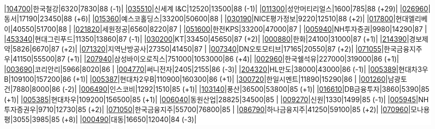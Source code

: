 |[104700](https://finance.daum.net/quotes/A104700)|한국철강|6320|7830|88 (-1)|
|[035510](https://finance.daum.net/quotes/A035510)|신세계 I&C|12520|13500|88 (-1)|
|[011300](https://finance.daum.net/quotes/A011300)|성안머티리얼스|1600|785|88 (+29)|
|[026960](https://finance.daum.net/quotes/A026960)|동서|17190|23450|88 (+6)|
|[015360](https://finance.daum.net/quotes/A015360)|예스코홀딩스|33200|50600|88 |
|[030190](https://finance.daum.net/quotes/A030190)|NICE평가정보|9220|12510|88 (+2)|
|[017800](https://finance.daum.net/quotes/A017800)|현대엘리베이|40550|51700|88 |
|[021820](https://finance.daum.net/quotes/A021820)|세원정공|6560|8220|87 |
|[051600](https://finance.daum.net/quotes/A051600)|한전KPS|33200|47000|87 |
|[005940](https://finance.daum.net/quotes/A005940)|NH투자증권|9980|14290|87 |
|[453340](https://finance.daum.net/quotes/A453340)|현대그린푸드|11350|13860|87 (-1)|
|[030200](https://finance.daum.net/quotes/A030200)|KT|33450|45650|87 (+2)|
|[000880](https://finance.daum.net/quotes/A000880)|한화|24100|31000|87 (+1)|
|[214390](https://finance.daum.net/quotes/A214390)|경보제약|5826|6670|87 (+2)|
|[071320](https://finance.daum.net/quotes/A071320)|지역난방공사|27350|41450|87 |
|[007340](https://finance.daum.net/quotes/A007340)|DN오토모티브|17165|20550|87 (+2)|
|[071055](https://finance.daum.net/quotes/A071055)|한국금융지주우|41150|55500|87 (+1)|
|[207940](https://finance.daum.net/quotes/A207940)|삼성바이오로직스|751000|1053000|86 (+4)|
|[002960](https://finance.daum.net/quotes/A002960)|한국쉘석유|227000|319000|86 (+1)|
|[003690](https://finance.daum.net/quotes/A003690)|코리안리|5966|8020|86 |
|[004770](https://finance.daum.net/quotes/A004770)|써니전자|2405|2155|86 (-3)|
|[204320](https://finance.daum.net/quotes/A204320)|HL만도|38000|43000|86 (-1)|
|[005389](https://finance.daum.net/quotes/A005389)|현대차3우B|109100|157200|86 (+1)|
|[005387](https://finance.daum.net/quotes/A005387)|현대차2우B|110900|160300|86 (+1)|
|[300720](https://finance.daum.net/quotes/A300720)|한일시멘트|11890|15290|86 |
|[001260](https://finance.daum.net/quotes/A001260)|남광토건|7880|8000|86 (-2)|
|[006490](https://finance.daum.net/quotes/A006490)|인스코비|1292|1510|85 (+1)|
|[103140](https://finance.daum.net/quotes/A103140)|풍산|36500|53800|85 (+1)|
|[016610](https://finance.daum.net/quotes/A016610)|DB금융투자|3860|5390|85 (+1)|
|[005385](https://finance.daum.net/quotes/A005385)|현대차우|109200|156500|85 (+1)|
|[006040](https://finance.daum.net/quotes/A006040)|동원산업|28825|34500|85 |
|[009270](https://finance.daum.net/quotes/A009270)|신원|1330|1499|85 (-1)|
|[005945](https://finance.daum.net/quotes/A005945)|NH투자증권우|9710|12730|85 (+2)|
|[071050](https://finance.daum.net/quotes/A071050)|한국금융지주|55700|76800|85 |
|[086790](https://finance.daum.net/quotes/A086790)|하나금융지주|41250|59100|85 (+2)|
|[070960](https://finance.daum.net/quotes/A070960)|모나용평|3055|3985|85 (+8)|
|[000490](https://finance.daum.net/quotes/A000490)|대동|16650|12040|84 (-3)|